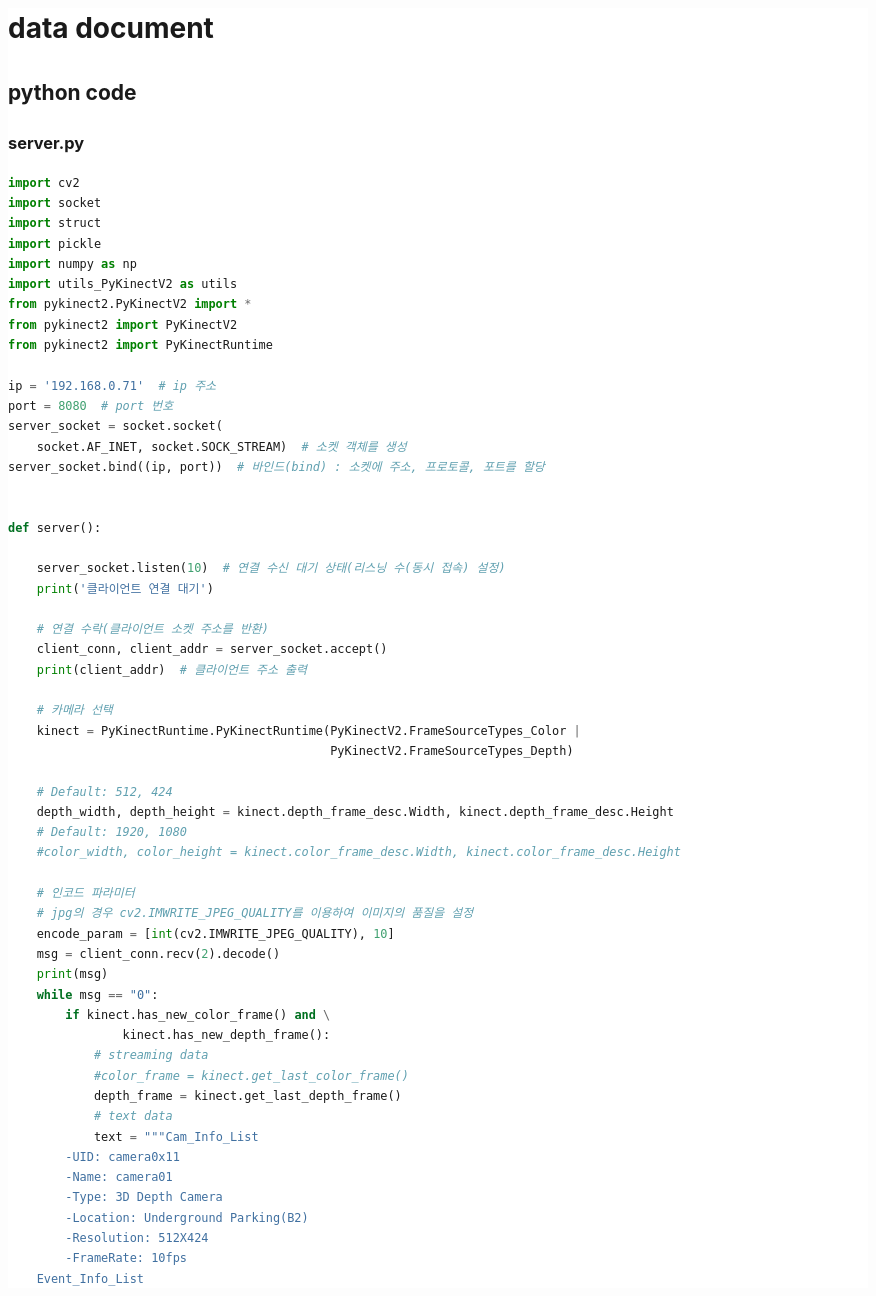 # data document

## python code

### server.py

```python
import cv2
import socket
import struct
import pickle
import numpy as np
import utils_PyKinectV2 as utils
from pykinect2.PyKinectV2 import *
from pykinect2 import PyKinectV2
from pykinect2 import PyKinectRuntime

ip = '192.168.0.71'  # ip 주소
port = 8080  # port 번호
server_socket = socket.socket(
    socket.AF_INET, socket.SOCK_STREAM)  # 소켓 객체를 생성
server_socket.bind((ip, port))  # 바인드(bind) : 소켓에 주소, 프로토콜, 포트를 할당


def server():

    server_socket.listen(10)  # 연결 수신 대기 상태(리스닝 수(동시 접속) 설정)
    print('클라이언트 연결 대기')

    # 연결 수락(클라이언트 소켓 주소를 반환)
    client_conn, client_addr = server_socket.accept()
    print(client_addr)  # 클라이언트 주소 출력

    # 카메라 선택
    kinect = PyKinectRuntime.PyKinectRuntime(PyKinectV2.FrameSourceTypes_Color |
                                             PyKinectV2.FrameSourceTypes_Depth)

    # Default: 512, 424
    depth_width, depth_height = kinect.depth_frame_desc.Width, kinect.depth_frame_desc.Height
    # Default: 1920, 1080
    #color_width, color_height = kinect.color_frame_desc.Width, kinect.color_frame_desc.Height

    # 인코드 파라미터
    # jpg의 경우 cv2.IMWRITE_JPEG_QUALITY를 이용하여 이미지의 품질을 설정
    encode_param = [int(cv2.IMWRITE_JPEG_QUALITY), 10]
    msg = client_conn.recv(2).decode()
    print(msg)
    while msg == "0":
        if kinect.has_new_color_frame() and \
                kinect.has_new_depth_frame():
            # streaming data
            #color_frame = kinect.get_last_color_frame()
            depth_frame = kinect.get_last_depth_frame()
            # text data
            text = """Cam_Info_List
        -UID: camera0x11
        -Name: camera01
        -Type: 3D Depth Camera
        -Location: Underground Parking(B2)
        -Resolution: 512X424
        -FrameRate: 10fps
    Event_Info_List
```